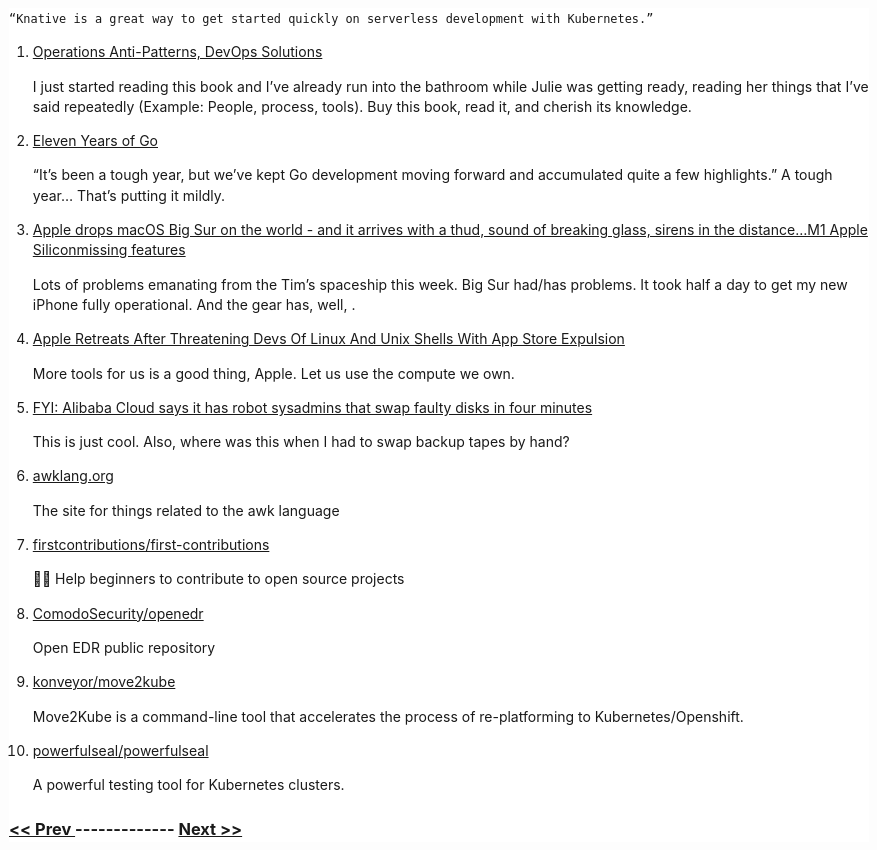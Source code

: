     “Knative is a great way to get started quickly on serverless development with Kubernetes.”
1. [Operations Anti-Patterns, DevOps Solutions](https://www.manning.com/books/operations-anti-patterns-devops-solutions)

    I just started reading this book and I’ve already run into the bathroom while Julie was getting ready, reading her things that I’ve said repeatedly (Example: People, process, tools). Buy this book, read it, and cherish its knowledge.
1. [Eleven Years of Go](https://blog.golang.org/11years)

    “It’s been a tough year, but we’ve kept Go development moving forward and accumulated quite a few highlights.” A tough year… That’s putting it mildly.
1. [Apple drops macOS Big Sur on the world - and it arrives with a thud, sound of breaking glass, sirens in the distance…M1 Apple Siliconmissing features](https://www.theregister.com/2020/11/13/apple_releases_big_sur/)

    Lots of problems emanating from the Tim’s spaceship this week. Big Sur had/has problems. It took half a day to get my new iPhone fully operational. And the  gear has, well, .
1. [Apple Retreats After Threatening Devs Of Linux And Unix Shells With App Store Expulsion](https://hothardware.com/news/apple-threatens-shell-app-developers-and-reverses-decision)

    More tools for us is a good thing, Apple. Let us use the compute we own.
1. [FYI: Alibaba Cloud says it has robot sysadmins that swap faulty disks in four minutes](https://www.theregister.com/2020/11/12/alibaba_singles_day/)

    This is just cool. Also, where was this when I had to swap backup tapes by hand?
1. [awklang.org](http://www.awklang.org/)

    The site for things related to the awk language
1. [firstcontributions/first-contributions](https://github.com/firstcontributions/first-contributons)

    🚀✨ Help beginners to contribute to open source projects
1. [ComodoSecurity/openedr](https://github.com/ComodoSecurity/openedr)

    Open EDR public repository
1. [konveyor/move2kube](https://github.com/konveyor/move2kube)

    Move2Kube is a command-line tool that accelerates the process of re-platforming to Kubernetes/Openshift.
1. [powerfulseal/powerfulseal](https://github.com/powerfulseal/powerfulseal)

    A powerful testing tool for Kubernetes clusters.

### [ << Prev ](devopsweekly-191.md) ------------- [ Next >> ](devopsweekly-193.md)